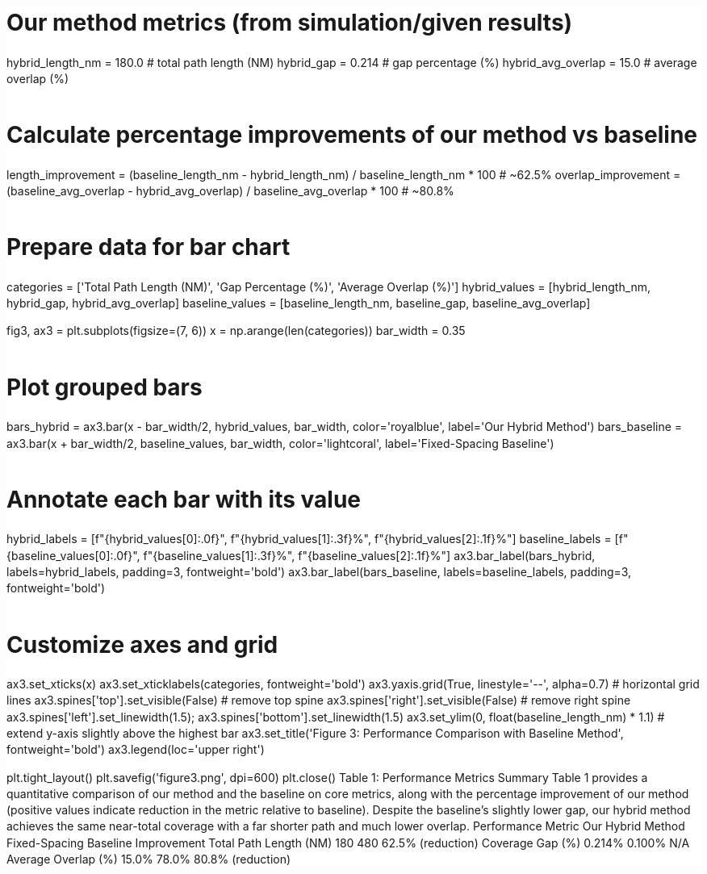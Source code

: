 # Our method metrics (from simulation/given results)
hybrid_length_nm = 180.0    # total path length (NM)
hybrid_gap = 0.214         # gap percentage (%)
hybrid_avg_overlap = 15.0  # average overlap (%)

# Calculate percentage improvements of our method vs baseline
length_improvement = (baseline_length_nm - hybrid_length_nm) / baseline_length_nm * 100  # ~62.5%
overlap_improvement = (baseline_avg_overlap - hybrid_avg_overlap) / baseline_avg_overlap * 100  # ~80.8%

# Prepare data for bar chart
categories = ['Total Path Length (NM)', 'Gap Percentage (%)', 'Average Overlap (%)']
hybrid_values = [hybrid_length_nm, hybrid_gap, hybrid_avg_overlap]
baseline_values = [baseline_length_nm, baseline_gap, baseline_avg_overlap]

fig3, ax3 = plt.subplots(figsize=(7, 6))
x = np.arange(len(categories))
bar_width = 0.35

# Plot grouped bars
bars_hybrid = ax3.bar(x - bar_width/2, hybrid_values, bar_width, color='royalblue', label='Our Hybrid Method')
bars_baseline = ax3.bar(x + bar_width/2, baseline_values, bar_width, color='lightcoral', label='Fixed-Spacing Baseline')

# Annotate each bar with its value
hybrid_labels = [f"{hybrid_values[0]:.0f}", f"{hybrid_values[1]:.3f}%", f"{hybrid_values[2]:.1f}%"]
baseline_labels = [f"{baseline_values[0]:.0f}", f"{baseline_values[1]:.3f}%", f"{baseline_values[2]:.1f}%"]
ax3.bar_label(bars_hybrid, labels=hybrid_labels, padding=3, fontweight='bold')
ax3.bar_label(bars_baseline, labels=baseline_labels, padding=3, fontweight='bold')

# Customize axes and grid
ax3.set_xticks(x)
ax3.set_xticklabels(categories, fontweight='bold')
ax3.yaxis.grid(True, linestyle='--', alpha=0.7)    # horizontal grid lines
ax3.spines['top'].set_visible(False)              # remove top spine
ax3.spines['right'].set_visible(False)            # remove right spine
ax3.spines['left'].set_linewidth(1.5); ax3.spines['bottom'].set_linewidth(1.5)
ax3.set_ylim(0, float(baseline_length_nm) * 1.1)   # extend y-axis slightly above the highest bar
ax3.set_title('Figure 3: Performance Comparison with Baseline Method', fontweight='bold')
ax3.legend(loc='upper right')

plt.tight_layout()
plt.savefig('figure3.png', dpi=600)
plt.close()
Table 1: Performance Metrics Summary
Table 1 provides a quantitative comparison of our method and the baseline on core metrics, along with the percentage improvement of our method (positive values indicate reduction in the metric relative to baseline). Despite the baseline’s slightly lower gap, our hybrid method achieves the same near-total coverage with a far shorter path and much lower overlap.
Performance Metric	Our Hybrid Method	Fixed-Spacing Baseline	Improvement
Total Path Length (NM)	180	480	62.5% (reduction)
Coverage Gap (%)	0.214%	0.100%	N/A
Average Overlap (%)	15.0%	78.0%	80.8% (reduction)